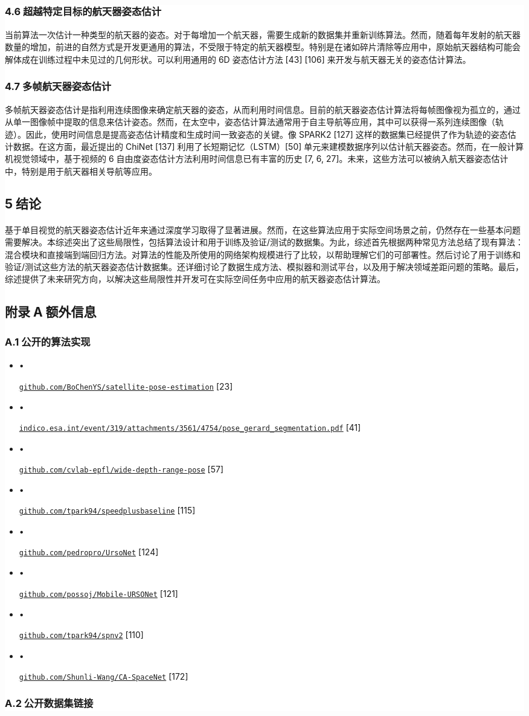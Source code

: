 ### 4.6 超越特定目标的航天器姿态估计

当前算法一次估计一种类型的航天器的姿态。对于每增加一个航天器，需要生成新的数据集并重新训练算法。然而，随着每年发射的航天器数量的增加，前进的自然方式是开发更通用的算法，不受限于特定的航天器模型。特别是在诸如碎片清除等应用中，原始航天器结构可能会解体成在训练过程中未见过的几何形状。可以利用通用的 6D 姿态估计方法 [43] [106] 来开发与航天器无关的姿态估计算法。

### 4.7 多帧航天器姿态估计

多帧航天器姿态估计是指利用连续图像来确定航天器的姿态，从而利用时间信息。目前的航天器姿态估计算法将每帧图像视为孤立的，通过从单一图像帧中提取的信息来估计姿态。然而，在太空中，姿态估计算法通常用于自主导航等应用，其中可以获得一系列连续图像（轨迹）。因此，使用时间信息是提高姿态估计精度和生成时间一致姿态的关键。像 SPARK2 [127] 这样的数据集已经提供了作为轨迹的姿态估计数据。在这方面，最近提出的 ChiNet [137] 利用了长短期记忆（LSTM）[50] 单元来建模数据序列以估计航天器姿态。然而，在一般计算机视觉领域中，基于视频的 6 自由度姿态估计方法利用时间信息已有丰富的历史 [7, 6, 27]。未来，这些方法可以被纳入航天器姿态估计中，特别是用于航天器相关导航等应用。

## 5 结论

基于单目视觉的航天器姿态估计近年来通过深度学习取得了显著进展。然而，在这些算法应用于实际空间场景之前，仍然存在一些基本问题需要解决。本综述突出了这些局限性，包括算法设计和用于训练及验证/测试的数据集。为此，综述首先根据两种常见方法总结了现有算法：混合模块和直接端到端回归方法。对算法的性能及所使用的网络架构规模进行了比较，以帮助理解它们的可部署性。然后讨论了用于训练和验证/测试这些方法的航天器姿态估计数据集。还详细讨论了数据生成方法、模拟器和测试平台，以及用于解决领域差距问题的策略。最后，综述提供了未来研究方向，以解决这些局限性并开发可在实际空间任务中应用的航天器姿态估计算法。

## 附录 A 额外信息

### A.1 公开的算法实现

+   •

    [`github.com/BoChenYS/satellite-pose-estimation`](https://github.com/BoChenYS/satellite-pose-estimation) [23]

+   •

    [`indico.esa.int/event/319/attachments/3561/4754/pose_gerard_segmentation.pdf`](https://indico.esa.int/event/319/attachments/3561/4754/pose_gerard_segmentation.pdf) [41]

+   •

    [`github.com/cvlab-epfl/wide-depth-range-pose`](https://github.com/cvlab-epfl/wide-depth-range-pose) [57]

+   •

    [`github.com/tpark94/speedplusbaseline`](https://github.com/tpark94/speedplusbaseline) [115]

+   •

    [`github.com/pedropro/UrsoNet`](https://github.com/pedropro/UrsoNet) [124]

+   •

    [`github.com/possoj/Mobile-URSONet`](https://github.com/possoj/Mobile-URSONet) [121]

+   •

    [`github.com/tpark94/spnv2`](https://github.com/tpark94/spnv2) [110]

+   •

    [`github.com/Shunli-Wang/CA-SpaceNet`](https://github.com/Shunli-Wang/CA-SpaceNet) [172]

### A.2 公开数据集链接
